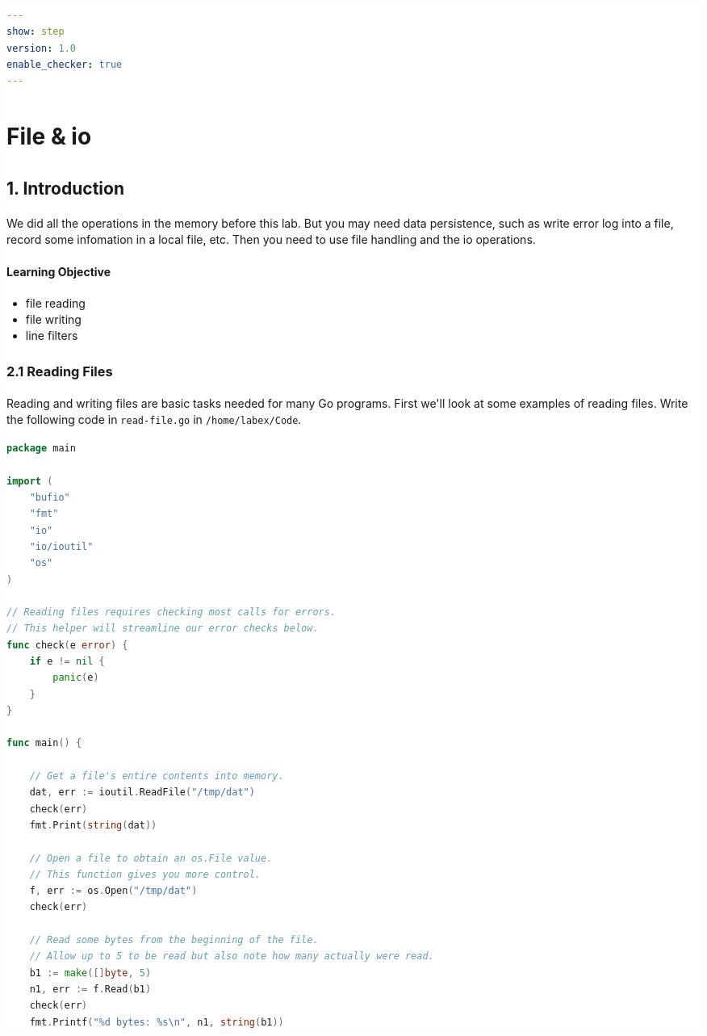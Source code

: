 ```yaml
---
show: step
version: 1.0
enable_checker: true
---
```

# File & io

## 1. Introduction

We did all the operations  in the memory before this lab. But you may need data persistence, such as write error log into a file, record some infomation in a local file, etc. Then you need to use file handling and the io operations.

#### Learning Objective

- file reading
- file writing
- line filters

### 2.1 Reading Files

Reading and writing files are basic tasks needed for many Go programs. First we'll look at some examples of reading files. Write the following code in `read-file.go` in `/home/labex/Code`.

```go
package main

import (
    "bufio"
    "fmt"
    "io"
    "io/ioutil"
    "os"
)

// Reading files requires checking most calls for errors.
// This helper will streamline our error checks below.
func check(e error) {
    if e != nil {
        panic(e)
    }
}

func main() {

	// Get a file's entire contents into memory.
	dat, err := ioutil.ReadFile("/tmp/dat")
    check(err)
    fmt.Print(string(dat))
    
    // Open a file to obtain an os.File value.
    // This function gives you more control.
    f, err := os.Open("/tmp/dat")
    check(err)
    
    // Read some bytes from the beginning of the file.
    // Allow up to 5 to be read but also note how many actually were read.
    b1 := make([]byte, 5)
    n1, err := f.Read(b1)
    check(err)
    fmt.Printf("%d bytes: %s\n", n1, string(b1))
```